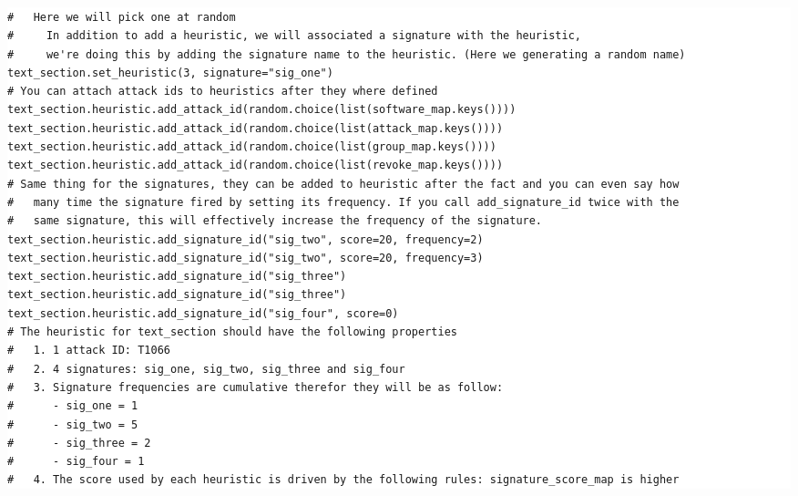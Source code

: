     #   Here we will pick one at random
    #     In addition to add a heuristic, we will associated a signature with the heuristic,
    #     we're doing this by adding the signature name to the heuristic. (Here we generating a random name)
    text_section.set_heuristic(3, signature="sig_one")
    # You can attach attack ids to heuristics after they where defined
    text_section.heuristic.add_attack_id(random.choice(list(software_map.keys())))
    text_section.heuristic.add_attack_id(random.choice(list(attack_map.keys())))
    text_section.heuristic.add_attack_id(random.choice(list(group_map.keys())))
    text_section.heuristic.add_attack_id(random.choice(list(revoke_map.keys())))
    # Same thing for the signatures, they can be added to heuristic after the fact and you can even say how
    #   many time the signature fired by setting its frequency. If you call add_signature_id twice with the
    #   same signature, this will effectively increase the frequency of the signature.
    text_section.heuristic.add_signature_id("sig_two", score=20, frequency=2)
    text_section.heuristic.add_signature_id("sig_two", score=20, frequency=3)
    text_section.heuristic.add_signature_id("sig_three")
    text_section.heuristic.add_signature_id("sig_three")
    text_section.heuristic.add_signature_id("sig_four", score=0)
    # The heuristic for text_section should have the following properties
    #   1. 1 attack ID: T1066
    #   2. 4 signatures: sig_one, sig_two, sig_three and sig_four
    #   3. Signature frequencies are cumulative therefor they will be as follow:
    #      - sig_one = 1
    #      - sig_two = 5
    #      - sig_three = 2
    #      - sig_four = 1
    #   4. The score used by each heuristic is driven by the following rules: signature_score_map is higher